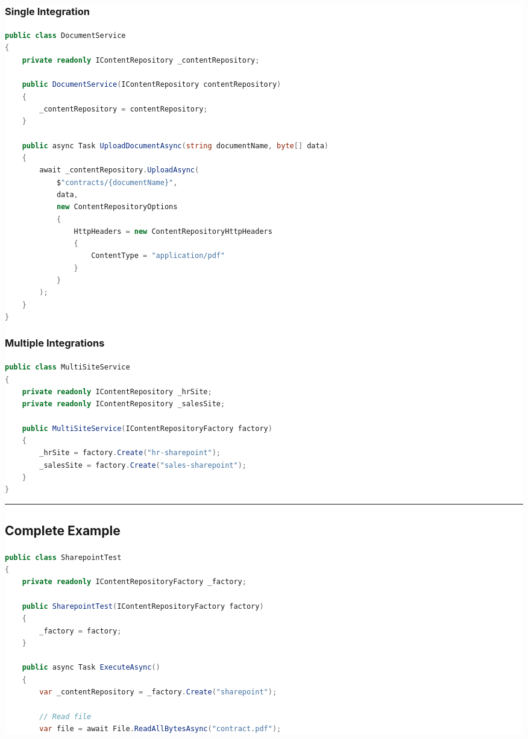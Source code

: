 ### Single Integration

```csharp
public class DocumentService
{
    private readonly IContentRepository _contentRepository;
    
    public DocumentService(IContentRepository contentRepository)
    {
        _contentRepository = contentRepository;
    }
    
    public async Task UploadDocumentAsync(string documentName, byte[] data)
    {
        await _contentRepository.UploadAsync(
            $"contracts/{documentName}",
            data,
            new ContentRepositoryOptions
            {
                HttpHeaders = new ContentRepositoryHttpHeaders
                {
                    ContentType = "application/pdf"
                }
            }
        );
    }
}
```

### Multiple Integrations

```csharp
public class MultiSiteService
{
    private readonly IContentRepository _hrSite;
    private readonly IContentRepository _salesSite;
    
    public MultiSiteService(IContentRepositoryFactory factory)
    {
        _hrSite = factory.Create("hr-sharepoint");
        _salesSite = factory.Create("sales-sharepoint");
    }
}
```

---

## Complete Example

```csharp
public class SharepointTest
{
    private readonly IContentRepositoryFactory _factory;
    
    public SharepointTest(IContentRepositoryFactory factory)
    {
        _factory = factory;
    }
    
    public async Task ExecuteAsync()
    {
        var _contentRepository = _factory.Create("sharepoint");
        
        // Read file
        var file = await File.ReadAllBytesAsync("contract.pdf");
```